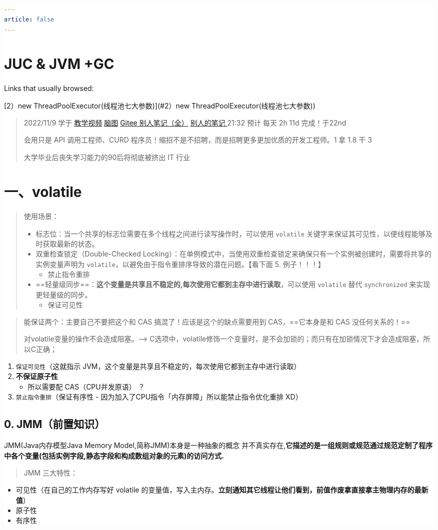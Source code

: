 ```yaml
---
article: false
---
```

# JUC & JVM +GC

Links that usually browsed: 

[2）new ThreadPoolExecutor(线程池七大参数)](#2）new ThreadPoolExecutor(线程池七大参数))



> 2022/11/9 学于    [教学视频](https://www.bilibili.com/video/BV18b411M7xz/?spm_id_from=333.999.top_right_bar_window_default_collection.content.click&vd_source=0f3bf62c50d57c4a7d85b89b4d2633e0)         [脑图](./2019互联网面试题第2季.mmap)        [Gitee 别人笔记（全）](https://gitee.com/moxi159753/LearningNotes/blob/master/%E6%A0%A1%E6%8B%9B%E9%9D%A2%E8%AF%95/JUC)      [别人的笔记 ](https://blog.csdn.net/u011863024/article/details/114684428)    21:32 预计 每天 2h  11d 完成！于22nd
>
> 会用只是 API 调用工程师、CURD 程序员！缩招不是不招聘，而是招聘更多更加优质的开发工程师。1 拿 1.8  干  3
>
> 大学毕业后丧失学习能力的90后将彻底被挤出 IT 行业

# 一、volatile

> 使用场景：
>
> - 标志位：当一个共享的标志位需要在多个线程之间进行读写操作时，可以使用 `volatile` 关键字来保证其可见性，以便线程能够及时获取最新的状态。
> - 双重检查锁定（Double-Checked Locking）：在单例模式中，当使用双重检查锁定来确保只有一个实例被创建时，需要将共享的实例变量声明为 `volatile`，以避免由于指令重排序导致的潜在问题。【看下面 5. 例子！！！】
>   - 禁止指令重排
> - ==轻量级同步==：**这个变量是共享且不稳定的,每次使用它都到主存中进行读取**，可以使用 `volatile` 替代 `synchronized` 来实现更轻量级的同步。
>   - 保证可见性

> 能保证两个：主要自己不要把这个和 CAS 搞混了！应该是这个的缺点需要用到 CAS，==它本身是和 CAS 没任何关系的！==
>
> 对volatile变量的操作不会造成阻塞。--> C选项中，volatile修饰一个变量时，是不会加锁的；而只有在加锁情况下才会造成阻塞，所以C正确；

1. `保证可见性`（这就指示 JVM，这个变量是共享且不稳定的，每次使用它都到主存中进行读取）
2. **不保证原子性**
   * 所以需要配 CAS（CPU并发原语） ？
3. `禁止指令重排`（保证有序性 - 因为加入了CPU指令「内存屏障」所以能禁止指令优化重排 XD）

## 0. JMM（前置知识）

JMM(Java内存模型Java Memory Model,简称JMM)本身是一种抽象的概念 并不真实存在,**它描述的是一组规则或规范通过规范定制了程序中各个变量(包括实例字段,静态字段和构成数组对象的元素)的访问方式.**

> JMM 三大特性：

* 可见性（在自己的工作内存写好 volatile 的变量值，写入主内存。**立刻通知其它线程让他们看到，前值作废拿直接拿主物理内存的最新值**）
* 原子性
* 有序性
